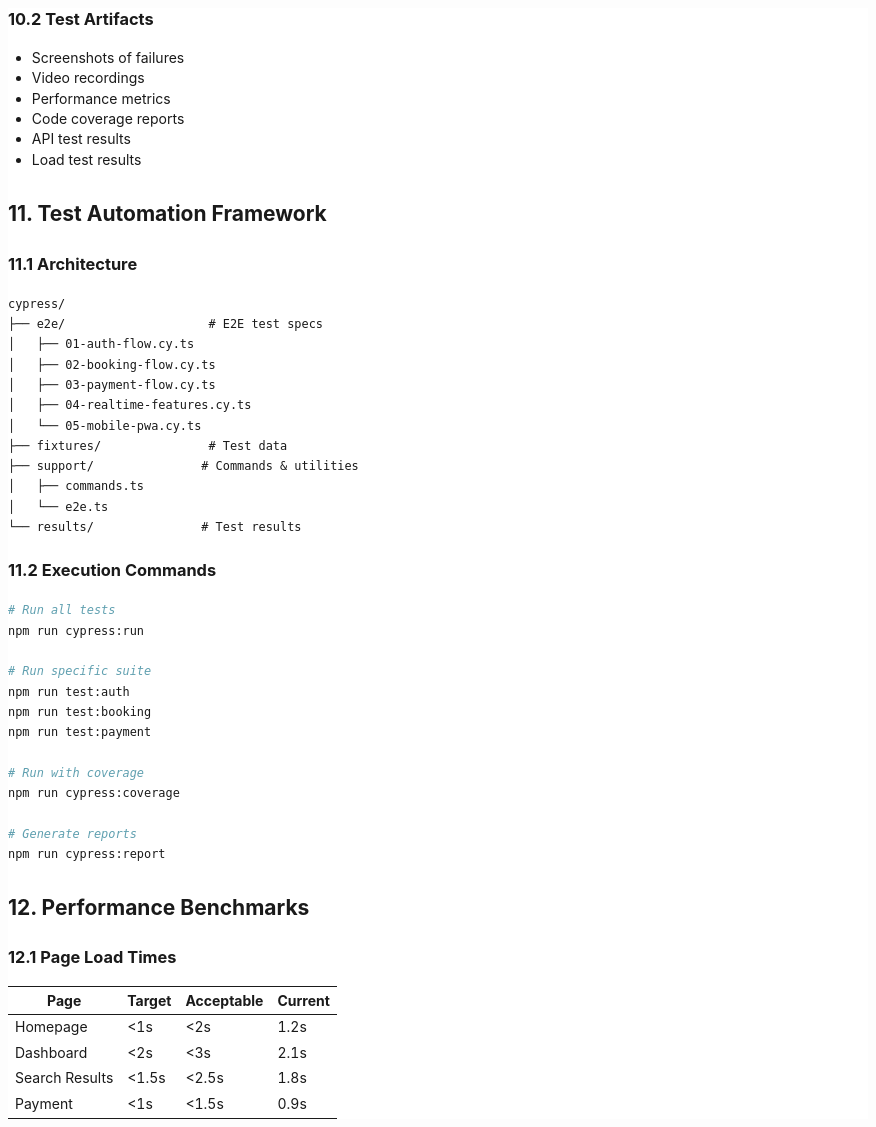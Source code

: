 ### 10.2 Test Artifacts
- Screenshots of failures
- Video recordings
- Performance metrics
- Code coverage reports
- API test results
- Load test results

## 11. Test Automation Framework

### 11.1 Architecture
```
cypress/
├── e2e/                    # E2E test specs
│   ├── 01-auth-flow.cy.ts
│   ├── 02-booking-flow.cy.ts
│   ├── 03-payment-flow.cy.ts
│   ├── 04-realtime-features.cy.ts
│   └── 05-mobile-pwa.cy.ts
├── fixtures/               # Test data
├── support/               # Commands & utilities
│   ├── commands.ts
│   └── e2e.ts
└── results/               # Test results
```

### 11.2 Execution Commands
```bash
# Run all tests
npm run cypress:run

# Run specific suite
npm run test:auth
npm run test:booking
npm run test:payment

# Run with coverage
npm run cypress:coverage

# Generate reports
npm run cypress:report
```

## 12. Performance Benchmarks

### 12.1 Page Load Times
| Page | Target | Acceptable | Current |
|------|--------|------------|---------|
| Homepage | <1s | <2s | 1.2s |
| Dashboard | <2s | <3s | 2.1s |
| Search Results | <1.5s | <2.5s | 1.8s |
| Payment | <1s | <1.5s | 0.9s |
